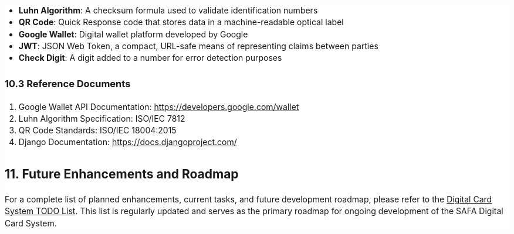 - **Luhn Algorithm**: A checksum formula used to validate identification numbers
- **QR Code**: Quick Response code that stores data in a machine-readable optical label
- **Google Wallet**: Digital wallet platform developed by Google
- **JWT**: JSON Web Token, a compact, URL-safe means of representing claims between parties
- **Check Digit**: A digit added to a number for error detection purposes

### 10.3 Reference Documents

1. Google Wallet API Documentation: https://developers.google.com/wallet
2. Luhn Algorithm Specification: ISO/IEC 7812
3. QR Code Standards: ISO/IEC 18004:2015
4. Django Documentation: https://docs.djangoproject.com/

## 11. Future Enhancements and Roadmap

For a complete list of planned enhancements, current tasks, and future development roadmap, please refer to the [Digital Card System TODO List](/docs/digital_card_todo.md). This list is regularly updated and serves as the primary roadmap for ongoing development of the SAFA Digital Card System.
